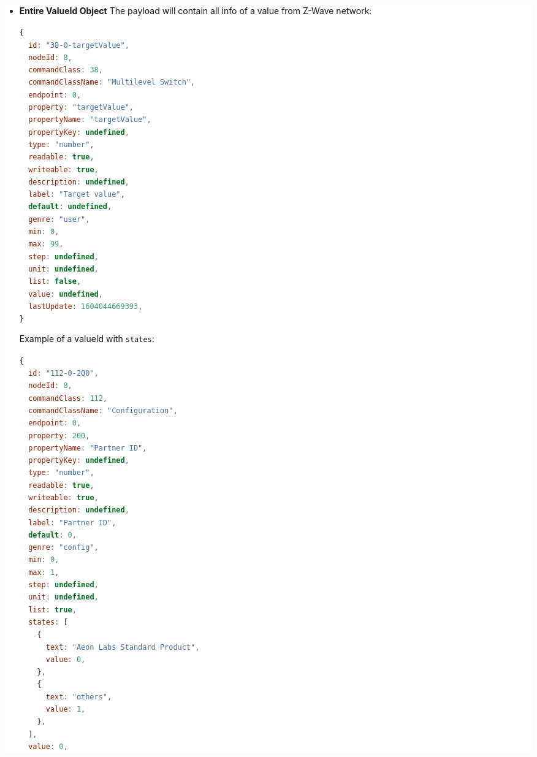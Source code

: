   - **Entire ValueId Object**
    The payload will contain all info of a value from Z-Wave network:

    ```js
    {
      id: "38-0-targetValue",
      nodeId: 8,
      commandClass: 38,
      commandClassName: "Multilevel Switch",
      endpoint: 0,
      property: "targetValue",
      propertyName: "targetValue",
      propertyKey: undefined,
      type: "number",
      readable: true,
      writeable: true,
      description: undefined,
      label: "Target value",
      default: undefined,
      genre: "user",
      min: 0,
      max: 99,
      step: undefined,
      unit: undefined,
      list: false,
      value: undefined,
      lastUpdate: 1604044669393,
    }
    ```

    Example of a valueId with `states`:

    ```js
    {
      id: "112-0-200",
      nodeId: 8,
      commandClass: 112,
      commandClassName: "Configuration",
      endpoint: 0,
      property: 200,
      propertyName: "Partner ID",
      propertyKey: undefined,
      type: "number",
      readable: true,
      writeable: true,
      description: undefined,
      label: "Partner ID",
      default: 0,
      genre: "config",
      min: 0,
      max: 1,
      step: undefined,
      unit: undefined,
      list: true,
      states: [
        {
          text: "Aeon Labs Standard Product",
          value: 0,
        },
        {
          text: "others",
          value: 1,
        },
      ],
      value: 0,